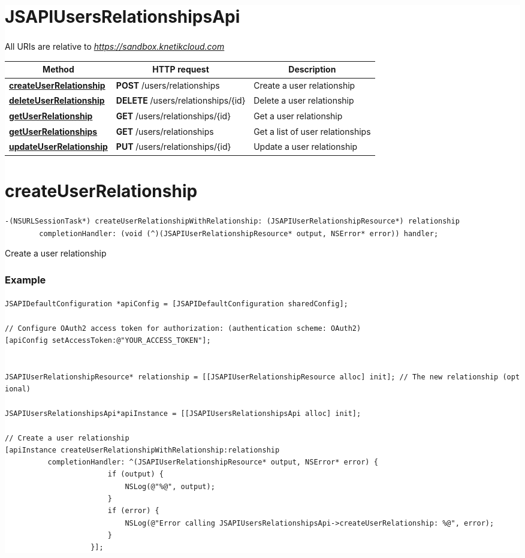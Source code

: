 # JSAPIUsersRelationshipsApi

All URIs are relative to *https://sandbox.knetikcloud.com*

Method | HTTP request | Description
------------- | ------------- | -------------
[**createUserRelationship**](JSAPIUsersRelationshipsApi.md#createuserrelationship) | **POST** /users/relationships | Create a user relationship
[**deleteUserRelationship**](JSAPIUsersRelationshipsApi.md#deleteuserrelationship) | **DELETE** /users/relationships/{id} | Delete a user relationship
[**getUserRelationship**](JSAPIUsersRelationshipsApi.md#getuserrelationship) | **GET** /users/relationships/{id} | Get a user relationship
[**getUserRelationships**](JSAPIUsersRelationshipsApi.md#getuserrelationships) | **GET** /users/relationships | Get a list of user relationships
[**updateUserRelationship**](JSAPIUsersRelationshipsApi.md#updateuserrelationship) | **PUT** /users/relationships/{id} | Update a user relationship


# **createUserRelationship**
```objc
-(NSURLSessionTask*) createUserRelationshipWithRelationship: (JSAPIUserRelationshipResource*) relationship
        completionHandler: (void (^)(JSAPIUserRelationshipResource* output, NSError* error)) handler;
```

Create a user relationship

### Example 
```objc
JSAPIDefaultConfiguration *apiConfig = [JSAPIDefaultConfiguration sharedConfig];

// Configure OAuth2 access token for authorization: (authentication scheme: OAuth2)
[apiConfig setAccessToken:@"YOUR_ACCESS_TOKEN"];


JSAPIUserRelationshipResource* relationship = [[JSAPIUserRelationshipResource alloc] init]; // The new relationship (optional)

JSAPIUsersRelationshipsApi*apiInstance = [[JSAPIUsersRelationshipsApi alloc] init];

// Create a user relationship
[apiInstance createUserRelationshipWithRelationship:relationship
          completionHandler: ^(JSAPIUserRelationshipResource* output, NSError* error) {
                        if (output) {
                            NSLog(@"%@", output);
                        }
                        if (error) {
                            NSLog(@"Error calling JSAPIUsersRelationshipsApi->createUserRelationship: %@", error);
                        }
                    }];
```
